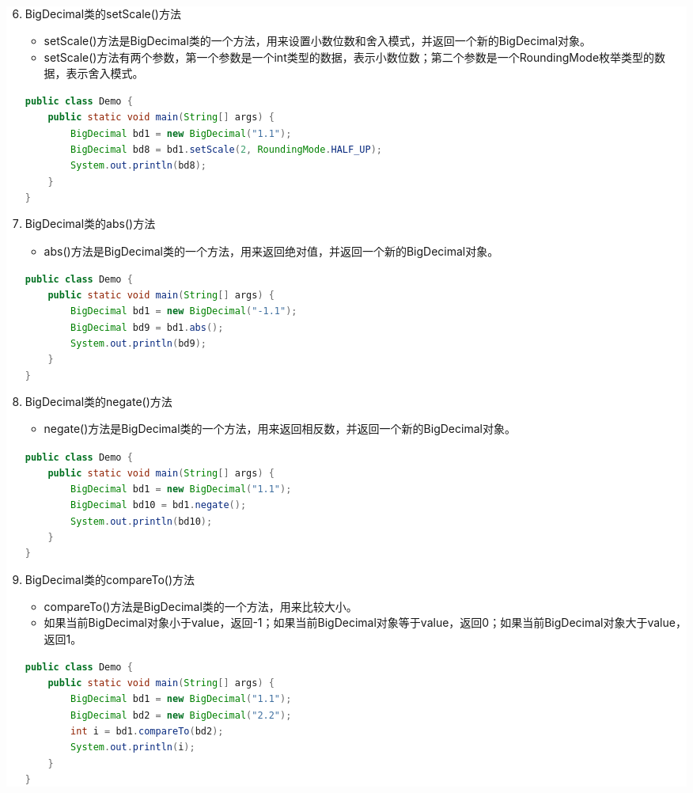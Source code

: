 6. BigDecimal类的setScale()方法

    - setScale()方法是BigDecimal类的一个方法，用来设置小数位数和舍入模式，并返回一个新的BigDecimal对象。
    - setScale()方法有两个参数，第一个参数是一个int类型的数据，表示小数位数；第二个参数是一个RoundingMode枚举类型的数据，表示舍入模式。

    ```java
    public class Demo {
        public static void main(String[] args) {
            BigDecimal bd1 = new BigDecimal("1.1");
            BigDecimal bd8 = bd1.setScale(2, RoundingMode.HALF_UP);
            System.out.println(bd8);
        }
    }
    ```

7. BigDecimal类的abs()方法

    - abs()方法是BigDecimal类的一个方法，用来返回绝对值，并返回一个新的BigDecimal对象。

    ```java
    public class Demo {
        public static void main(String[] args) {
            BigDecimal bd1 = new BigDecimal("-1.1");
            BigDecimal bd9 = bd1.abs();
            System.out.println(bd9);
        }
    }
    ```

8. BigDecimal类的negate()方法

    - negate()方法是BigDecimal类的一个方法，用来返回相反数，并返回一个新的BigDecimal对象。

    ```java
    public class Demo {
        public static void main(String[] args) {
            BigDecimal bd1 = new BigDecimal("1.1");
            BigDecimal bd10 = bd1.negate();
            System.out.println(bd10);
        }
    }
    ```

9. BigDecimal类的compareTo()方法

    - compareTo()方法是BigDecimal类的一个方法，用来比较大小。
    - 如果当前BigDecimal对象小于value，返回-1；如果当前BigDecimal对象等于value，返回0；如果当前BigDecimal对象大于value，返回1。

    ```java
    public class Demo {
        public static void main(String[] args) {
            BigDecimal bd1 = new BigDecimal("1.1");
            BigDecimal bd2 = new BigDecimal("2.2");
            int i = bd1.compareTo(bd2);
            System.out.println(i);
        }
    }
    ```
